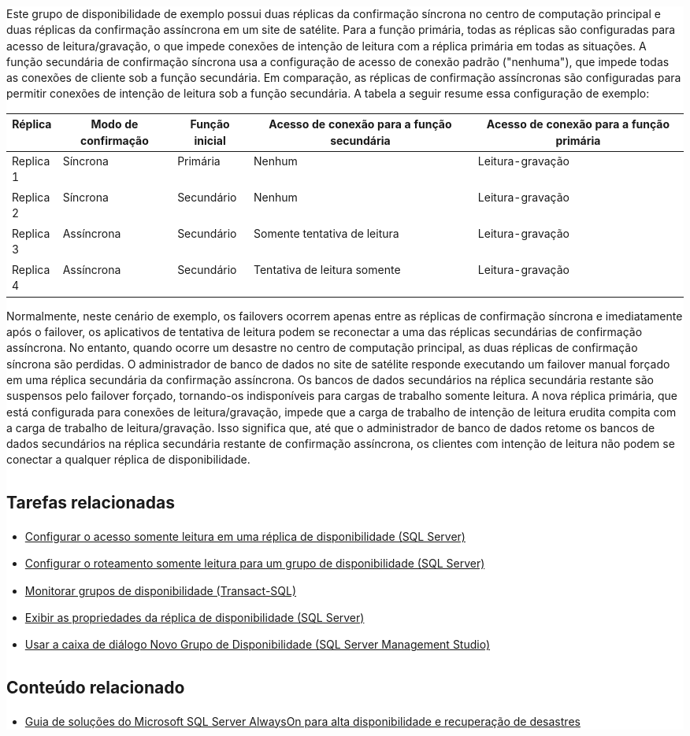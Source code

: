  Este grupo de disponibilidade de exemplo possui duas réplicas da confirmação síncrona no centro de computação principal e duas réplicas da confirmação assíncrona em um site de satélite. Para a função primária, todas as réplicas são configuradas para acesso de leitura/gravação, o que impede conexões de intenção de leitura com a réplica primária em todas as situações. A função secundária de confirmação síncrona usa a configuração de acesso de conexão padrão ("nenhuma"), que impede todas as conexões de cliente sob a função secundária.  Em comparação, as réplicas de confirmação assíncronas são configuradas para permitir conexões de intenção de leitura sob a função secundária. A tabela a seguir resume essa configuração de exemplo:  
  
|Réplica|Modo de confirmação|Função inicial|Acesso de conexão para a função secundária|Acesso de conexão para a função primária|  
|-------------|-----------------|------------------|------------------------------------------|----------------------------------------|  
|Replica1|Síncrona|Primária|Nenhum|Leitura-gravação|  
|Replica2|Síncrona|Secundário|Nenhum|Leitura-gravação|  
|Replica3|Assíncrona|Secundário|Somente tentativa de leitura|Leitura-gravação|  
|Replica4|Assíncrona|Secundário|Tentativa de leitura somente|Leitura-gravação|  
  
 Normalmente, neste cenário de exemplo, os failovers ocorrem apenas entre as réplicas de confirmação síncrona e imediatamente após o failover, os aplicativos de tentativa de leitura podem se reconectar a uma das réplicas secundárias de confirmação assíncrona. No entanto, quando ocorre um desastre no centro de computação principal, as duas réplicas de confirmação síncrona são perdidas. O administrador de banco de dados no site de satélite responde executando um failover manual forçado em uma réplica secundária da confirmação assíncrona. Os bancos de dados secundários na réplica secundária restante são suspensos pelo failover forçado, tornando-os indisponíveis para cargas de trabalho somente leitura. A nova réplica primária, que está configurada para conexões de leitura/gravação, impede que a carga de trabalho de intenção de leitura erudita compita com a carga de trabalho de leitura/gravação. Isso significa que, até que o administrador de banco de dados retome os bancos de dados secundários na réplica secundária restante de confirmação assíncrona, os clientes com intenção de leitura não podem se conectar a qualquer réplica de disponibilidade.  
  
##  <a name="RelatedTasks"></a> Tarefas relacionadas  
  
-   [Configurar o acesso somente leitura em uma réplica de disponibilidade &#40;SQL Server&#41;](configure-read-only-access-on-an-availability-replica-sql-server.md)  
  
-   [Configurar o roteamento somente leitura para um grupo de disponibilidade &#40;SQL Server&#41;](configure-read-only-routing-for-an-availability-group-sql-server.md)  
  
-   [Monitorar grupos de disponibilidade &#40;Transact-SQL&#41;](monitor-availability-groups-transact-sql.md)  
  
-   [Exibir as propriedades da réplica de disponibilidade &#40;SQL Server&#41;](view-availability-replica-properties-sql-server.md)  
  
-   [Usar a caixa de diálogo Novo Grupo de Disponibilidade &#40;SQL Server Management Studio&#41;](use-the-new-availability-group-dialog-box-sql-server-management-studio.md)  
  
##  <a name="RelatedContent"></a> Conteúdo relacionado  
  
-   [Guia de soluções do Microsoft SQL Server AlwaysOn para alta disponibilidade e recuperação de desastres](http://go.microsoft.com/fwlink/?LinkId=227600)  
  